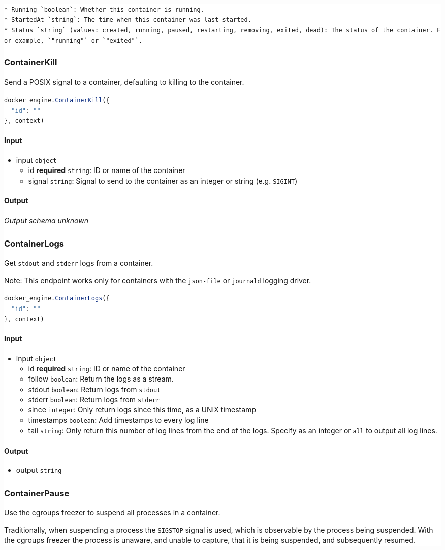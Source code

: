    * Running `boolean`: Whether this container is running.
    * StartedAt `string`: The time when this container was last started.
    * Status `string` (values: created, running, paused, restarting, removing, exited, dead): The status of the container. For example, `"running"` or `"exited"`.

### ContainerKill
Send a POSIX signal to a container, defaulting to killing to the container.


```js
docker_engine.ContainerKill({
  "id": ""
}, context)
```

#### Input
* input `object`
  * id **required** `string`: ID or name of the container
  * signal `string`: Signal to send to the container as an integer or string (e.g. `SIGINT`)

#### Output
*Output schema unknown*

### ContainerLogs
Get `stdout` and `stderr` logs from a container.

Note: This endpoint works only for containers with the `json-file` or `journald` logging driver.



```js
docker_engine.ContainerLogs({
  "id": ""
}, context)
```

#### Input
* input `object`
  * id **required** `string`: ID or name of the container
  * follow `boolean`: Return the logs as a stream.
  * stdout `boolean`: Return logs from `stdout`
  * stderr `boolean`: Return logs from `stderr`
  * since `integer`: Only return logs since this time, as a UNIX timestamp
  * timestamps `boolean`: Add timestamps to every log line
  * tail `string`: Only return this number of log lines from the end of the logs. Specify as an integer or `all` to output all log lines.

#### Output
* output `string`

### ContainerPause
Use the cgroups freezer to suspend all processes in a container.

Traditionally, when suspending a process the `SIGSTOP` signal is used, which is observable by the process being suspended. With the cgroups freezer the process is unaware, and unable to capture, that it is being suspended, and subsequently resumed.
